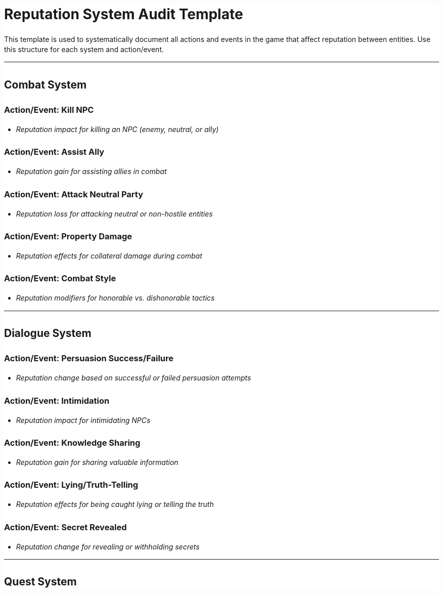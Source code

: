 # Reputation System Audit Template

This template is used to systematically document all actions and events in the game that affect reputation between entities. Use this structure for each system and action/event.

---

## Combat System

### Action/Event: Kill NPC
- *Reputation impact for killing an NPC (enemy, neutral, or ally)*

### Action/Event: Assist Ally
- *Reputation gain for assisting allies in combat*

### Action/Event: Attack Neutral Party
- *Reputation loss for attacking neutral or non-hostile entities*

### Action/Event: Property Damage
- *Reputation effects for collateral damage during combat*

### Action/Event: Combat Style
- *Reputation modifiers for honorable vs. dishonorable tactics*

---

## Dialogue System

### Action/Event: Persuasion Success/Failure
- *Reputation change based on successful or failed persuasion attempts*

### Action/Event: Intimidation
- *Reputation impact for intimidating NPCs*

### Action/Event: Knowledge Sharing
- *Reputation gain for sharing valuable information*

### Action/Event: Lying/Truth-Telling
- *Reputation effects for being caught lying or telling the truth*

### Action/Event: Secret Revealed
- *Reputation change for revealing or withholding secrets*

---

## Quest System
